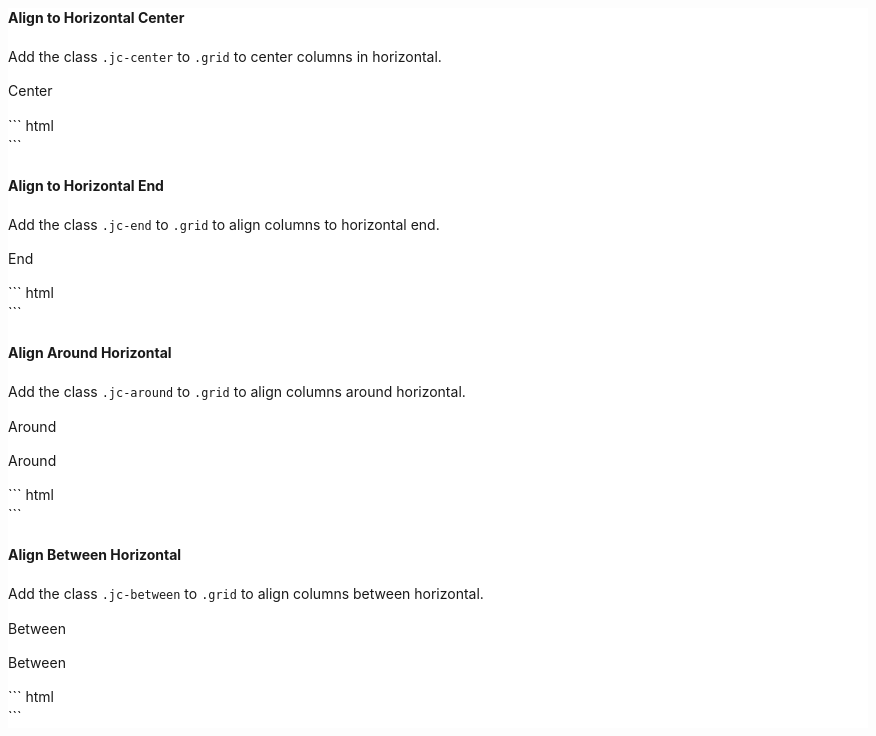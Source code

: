 
#### Align to Horizontal Center
Add the class `.jc-center` to `.grid` to center columns in horizontal.

<div class="grid jc-center bc-dark mb-small">
  <div class="col-10">
    <p class="p6 bc-primary c-light ta-center">Center</p>
  </div>
</div>
``` html
<div class="grid jc-center"></div>
```

#### Align to Horizontal End
Add the class `.jc-end` to `.grid` to align columns to horizontal end.

<div class="grid jc-end bc-dark mb-small">
  <div class="col-10">
    <p class="p6 bc-primary c-light ta-center">End</p>
  </div>
</div>
``` html
<div class="grid jc-end"></div>
```

#### Align Around Horizontal
Add the class `.jc-around` to `.grid` to align columns around horizontal.

<div class="grid jc-around bc-dark mb-small">
  <div class="col-5">
    <p class="p6 bc-primary c-light ta-center">Around</p>
  </div>
  <div class="col-5">
    <p class="p6 bc-primary c-light ta-center">Around</p>
  </div>
</div>
``` html
<div class="grid jc-around"></div>
```

#### Align Between Horizontal
Add the class `.jc-between` to `.grid` to align columns between horizontal.

<div class="grid jc-between bc-dark mb-small">
  <div class="col-5">
    <p class="p6 bc-primary c-light ta-center">Between</p>
  </div>
  <div class="col-5">
    <p class="p6 bc-primary c-light ta-center">Between</p>
  </div>
</div>
``` html
<div class="grid jc-between"></div>
```

